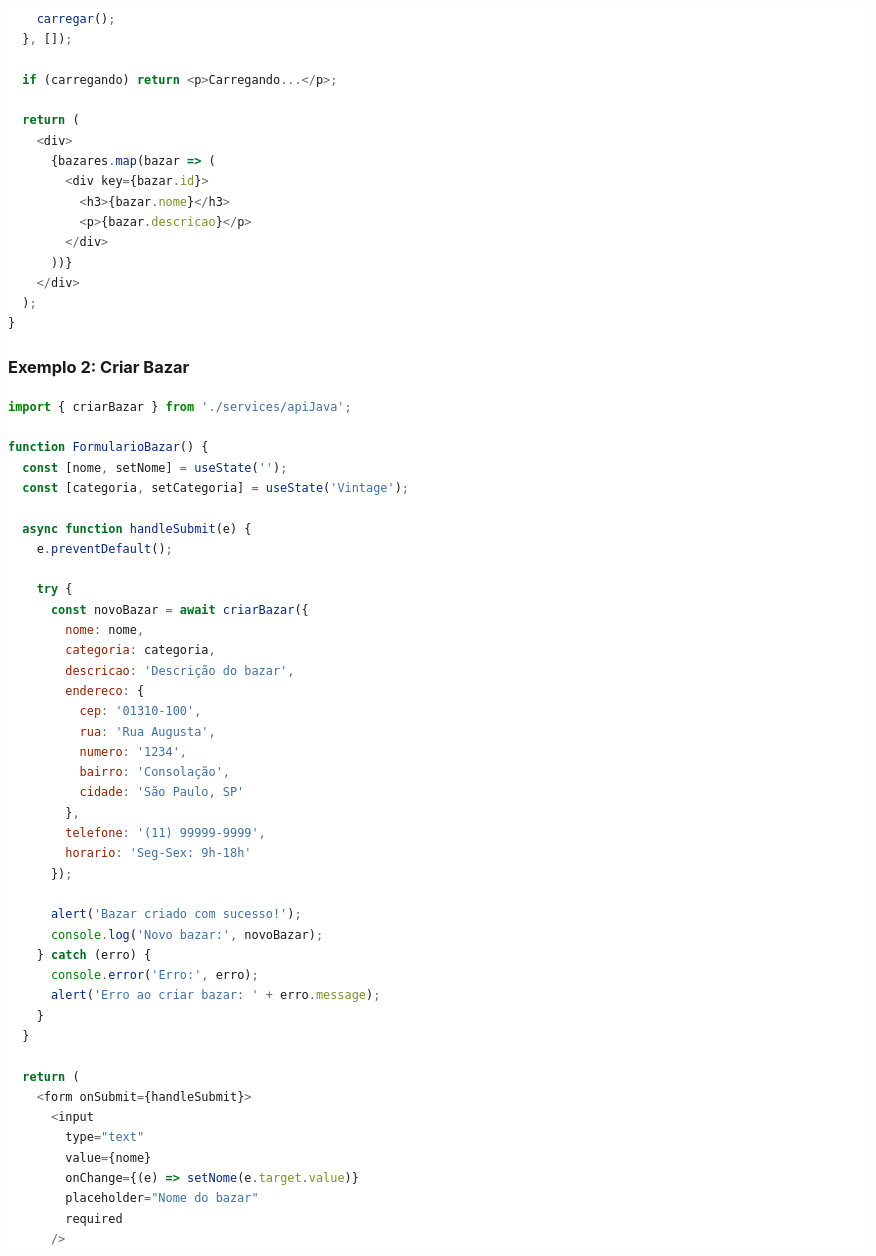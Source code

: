 ```javascript
    carregar();
  }, []);

  if (carregando) return <p>Carregando...</p>;

  return (
    <div>
      {bazares.map(bazar => (
        <div key={bazar.id}>
          <h3>{bazar.nome}</h3>
          <p>{bazar.descricao}</p>
        </div>
      ))}
    </div>
  );
}
```

### Exemplo 2: Criar Bazar

```javascript
import { criarBazar } from './services/apiJava';

function FormularioBazar() {
  const [nome, setNome] = useState('');
  const [categoria, setCategoria] = useState('Vintage');

  async function handleSubmit(e) {
    e.preventDefault();

    try {
      const novoBazar = await criarBazar({
        nome: nome,
        categoria: categoria,
        descricao: 'Descrição do bazar',
        endereco: {
          cep: '01310-100',
          rua: 'Rua Augusta',
          numero: '1234',
          bairro: 'Consolação',
          cidade: 'São Paulo, SP'
        },
        telefone: '(11) 99999-9999',
        horario: 'Seg-Sex: 9h-18h'
      });

      alert('Bazar criado com sucesso!');
      console.log('Novo bazar:', novoBazar);
    } catch (erro) {
      console.error('Erro:', erro);
      alert('Erro ao criar bazar: ' + erro.message);
    }
  }

  return (
    <form onSubmit={handleSubmit}>
      <input
        type="text"
        value={nome}
        onChange={(e) => setNome(e.target.value)}
        placeholder="Nome do bazar"
        required
      />
```